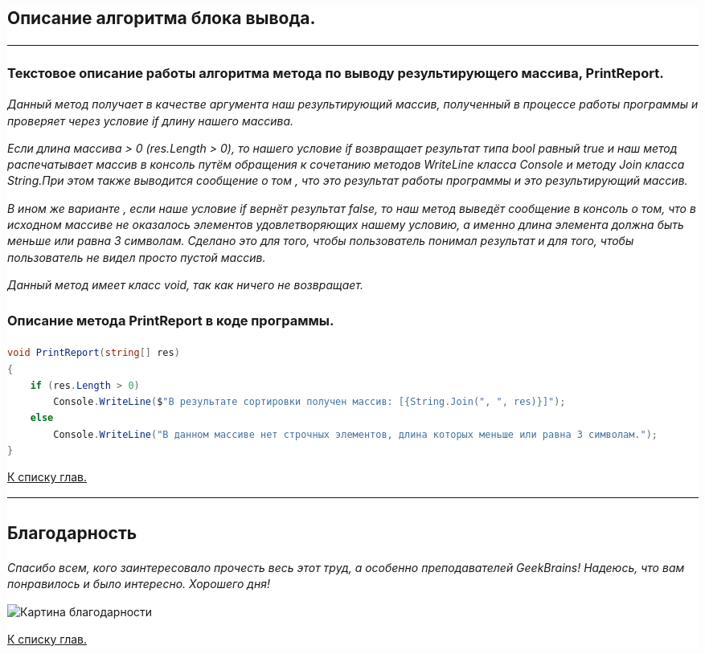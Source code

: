 ## **Описание алгоритма блока вывода.**
_____

### **Текстовое описание работы алгоритма метода по выводу результирующего массива, PrintReport.**

*Данный метод получает в качестве аргумента наш результирующий массив, полученный в процессе работы программы и проверяет через условие if длину нашего массива.*

*Если длина массива > 0 (res.Length > 0), то нашего условие if возвращает результат типа bool равный true и наш метод распечатывает массив в консоль путём обращения к сочетанию методов WriteLine класса Console и методу Join класса String.При этом также выводится сообщение о том , что это результат работы программы и это результирующий массив.*

*В ином же варианте , если наше условие if вернёт результат false, то наш метод выведёт сообщение в консоль о том, что в исходном массиве не оказалось элементов удовлетворяющих нашему условию, а именно длина элемента должна быть меньше или равна 3 символам. Сделано это для того, чтобы пользователь понимал результат и для того, чтобы пользователь не видел просто пустой массив.*

*Данный метод имеет класс void, так как ничего не возвращает.*

### Описание метода PrintReport в коде программы.

```C#
void PrintReport(string[] res)
{
    if (res.Length > 0)
        Console.WriteLine($"В результате сортировки получен массив: [{String.Join(", ", res)}]");
    else
        Console.WriteLine("В данном массиве нет строчных элементов, длина которых меньше или равна 3 символам.");
}
```

[К списку глав.](#главы)
______
## Благодарность

*Спасибо всем, кого заинтересовало прочесть весь этот труд, а особенно преподавателей GeekBrains! Надеюсь, что вам понравилось и было интересно. Хорошего дня!*

![Картина благодарности](https://api.psychologos.ru/storage/image/b0b48c8b44ea272f59896a1be14fe7dd.jpg)

[К списку глав.](#главы)
